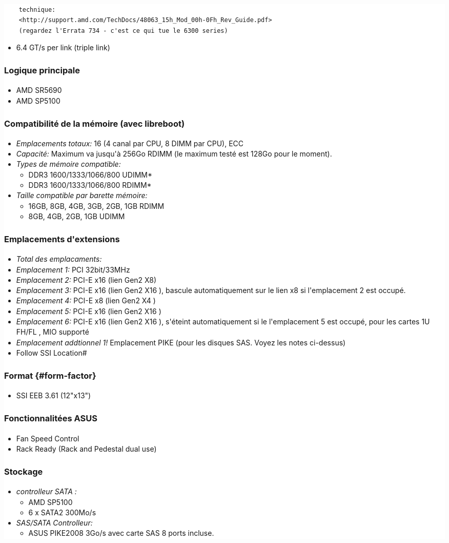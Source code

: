         technique:
        <http://support.amd.com/TechDocs/48063_15h_Mod_00h-0Fh_Rev_Guide.pdf>
        (regardez l'Errata 734 - c'est ce qui tue le 6300 series)
-   6.4 GT/s per link (triple link)

### Logique principale

-   AMD SR5690
-   AMD SP5100

### Compatibilité de la mémoire (avec libreboot)

-   *Emplacements totaux:* 16 (4 canal par CPU, 8 DIMM par CPU), ECC
-   *Capacité:* Maximum va jusqu'à 256Go RDIMM (le maximum testé est 128Go
    pour le moment).
-   *Types de mémoire compatible:*
    -   DDR3 1600/1333/1066/800 UDIMM\*
    -   DDR3 1600/1333/1066/800 RDIMM\*
-   *Taille compatible par barette mémoire:*
    -   16GB, 8GB, 4GB, 3GB, 2GB, 1GB RDIMM
    -   8GB, 4GB, 2GB, 1GB UDIMM

### Emplacements d'extensions 

-   *Total des emplacaments:* 
-   *Emplacement 1:* PCI 32bit/33MHz
-   *Emplacement 2:* PCI-E x16 (lien Gen2 X8)
-   *Emplacement 3:* PCI-E x16 (lien Gen2 X16 ), bascule automatiquement sur
    le lien x8
     si l'emplacement 2 est occupé.
-   *Emplacement 4:* PCI-E x8 (lien Gen2 X4 )
-   *Emplacement 5:* PCI-E x16 (lien Gen2 X16 )
-   *Emplacement 6:* PCI-E x16 (lien Gen2 X16 ), s'éteint automatiquement si
    le l'emplacement 5 est occupé, pour les cartes 1U FH/FL , MIO supporté
-   *Emplacement addtionnel 1!* Emplacement PIKE (pour les disques SAS. Voyez
    les notes ci-dessus)
-   Follow SSI Location\#

### Format {#form-factor}

-   SSI EEB 3.61 (12"x13")

### Fonctionnalitées ASUS 

-   Fan Speed Control
-   Rack Ready (Rack and Pedestal dual use)

### Stockage 

-   *controlleur SATA :*
    -   AMD SP5100
    -   6 x SATA2 300Mo/s
-   *SAS/SATA Controlleur:*
    -   ASUS PIKE2008 3Go/s avec carte SAS 8 ports incluse.
